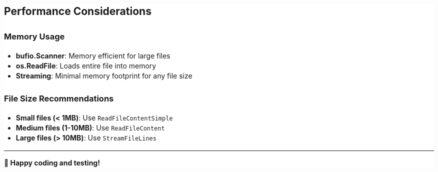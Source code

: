 ## Performance Considerations

### Memory Usage
- **bufio.Scanner**: Memory efficient for large files
- **os.ReadFile**: Loads entire file into memory
- **Streaming**: Minimal memory footprint for any file size

### File Size Recommendations
- **Small files (< 1MB)**: Use `ReadFileContentSimple`
- **Medium files (1-10MB)**: Use `ReadFileContent`
- **Large files (> 10MB)**: Use `StreamFileLines`

---

**🚀 Happy coding and testing!** 